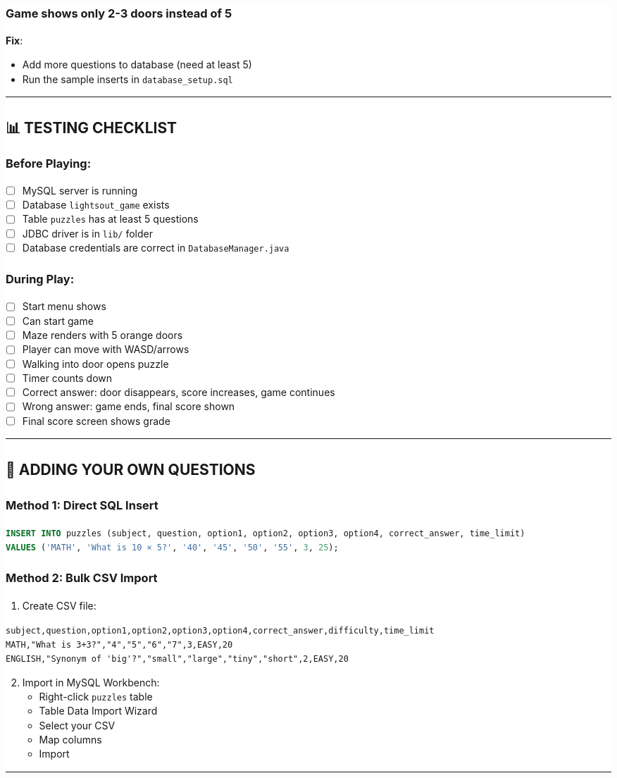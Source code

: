 ### Game shows only 2-3 doors instead of 5
**Fix**: 
- Add more questions to database (need at least 5)
- Run the sample inserts in `database_setup.sql`

---

## 📊 TESTING CHECKLIST

### Before Playing:
- [ ] MySQL server is running
- [ ] Database `lightsout_game` exists
- [ ] Table `puzzles` has at least 5 questions
- [ ] JDBC driver is in `lib/` folder
- [ ] Database credentials are correct in `DatabaseManager.java`

### During Play:
- [ ] Start menu shows
- [ ] Can start game
- [ ] Maze renders with 5 orange doors
- [ ] Player can move with WASD/arrows
- [ ] Walking into door opens puzzle
- [ ] Timer counts down
- [ ] Correct answer: door disappears, score increases, game continues
- [ ] Wrong answer: game ends, final score shown
- [ ] Final score screen shows grade

---

## 📁 ADDING YOUR OWN QUESTIONS

### Method 1: Direct SQL Insert
```sql
INSERT INTO puzzles (subject, question, option1, option2, option3, option4, correct_answer, time_limit)
VALUES ('MATH', 'What is 10 × 5?', '40', '45', '50', '55', 3, 25);
```

### Method 2: Bulk CSV Import
1. Create CSV file:
```csv
subject,question,option1,option2,option3,option4,correct_answer,difficulty,time_limit
MATH,"What is 3+3?","4","5","6","7",3,EASY,20
ENGLISH,"Synonym of 'big'?","small","large","tiny","short",2,EASY,20
```

2. Import in MySQL Workbench:
   - Right-click `puzzles` table
   - Table Data Import Wizard
   - Select your CSV
   - Map columns
   - Import

---